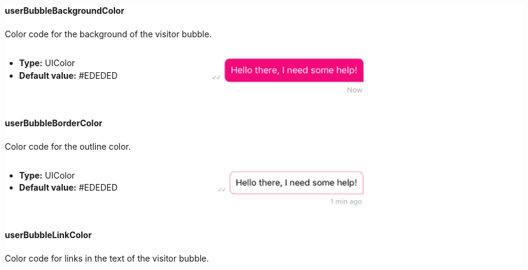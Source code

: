 #### userBubbleBackgroundColor
Color code for the background of the visitor bubble.

<div style="float: left; width: 35%;">
   <ul>
      <li><b>Type:</b> UIColor</li>
      <li><b>Default value:</b> #EDEDED</li>
   </ul>
</div>

<div style="float: right; width: 65%;">
   <figure>
   <figcaption></figcaption>
   <img src="img/userbubblebackgroundcolor.png" alt="userbubblebackgroundcolor">
   </figure>
</div>


<div style="width: 85%;padding: 5px;">
&nbsp;
</div>


#### userBubbleBorderColor
Color code for the outline color.

<div style="float: left; width: 35%;">
   <ul>
      <li><b>Type:</b> UIColor</li>
      <li><b>Default value:</b> #EDEDED</li>
   </ul>
</div>

<div style="float: right; width: 65%;">
   <figure>
   <figcaption></figcaption>
  <img src="img/userbubblebordercolor.png" alt="userbubblebordercolor">
   </figure>
</div>


<div style="width: 85%;padding: 5px;">
&nbsp;
</div>

#### userBubbleLinkColor
Color code for links in the text of the visitor bubble.
